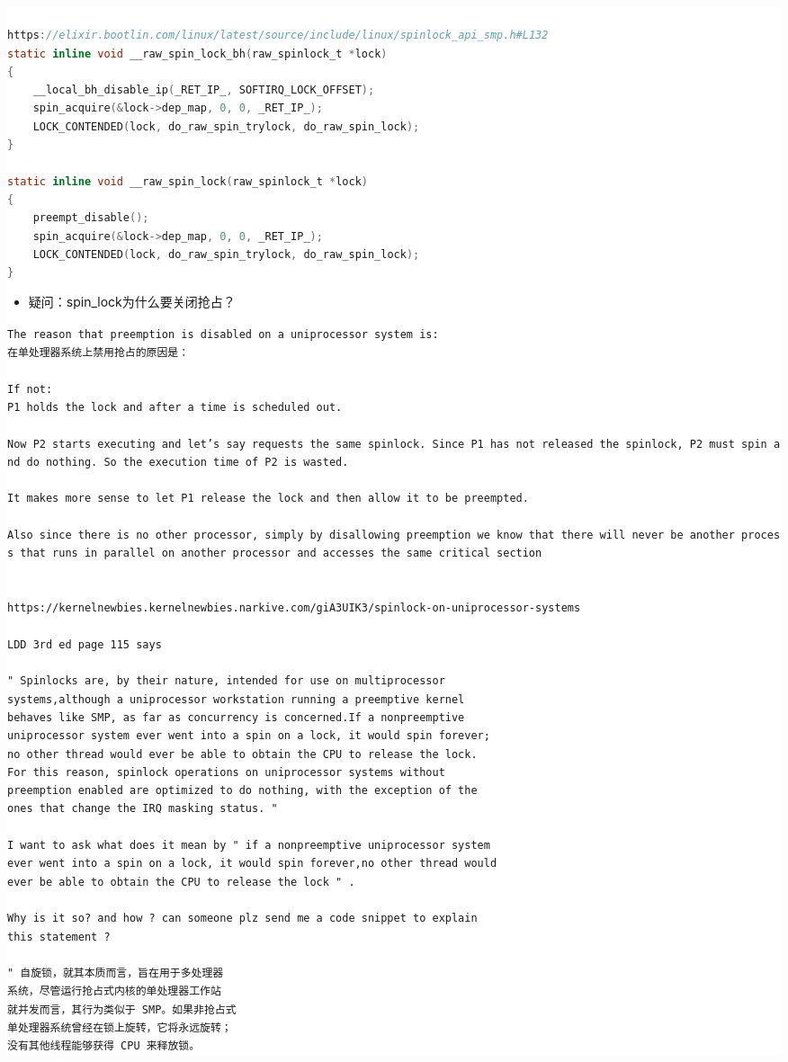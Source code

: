 ~~~c

https://elixir.bootlin.com/linux/latest/source/include/linux/spinlock_api_smp.h#L132
static inline void __raw_spin_lock_bh(raw_spinlock_t *lock)
{
	__local_bh_disable_ip(_RET_IP_, SOFTIRQ_LOCK_OFFSET);
	spin_acquire(&lock->dep_map, 0, 0, _RET_IP_);
	LOCK_CONTENDED(lock, do_raw_spin_trylock, do_raw_spin_lock);
}

static inline void __raw_spin_lock(raw_spinlock_t *lock)
{
	preempt_disable();
	spin_acquire(&lock->dep_map, 0, 0, _RET_IP_);
	LOCK_CONTENDED(lock, do_raw_spin_trylock, do_raw_spin_lock);
}
~~~





- 疑问：spin_lock为什么要关闭抢占？



~~~
The reason that preemption is disabled on a uniprocessor system is:
在单处理器系统上禁用抢占的原因是：

If not:
P1 holds the lock and after a time is scheduled out.

Now P2 starts executing and let’s say requests the same spinlock. Since P1 has not released the spinlock, P2 must spin and do nothing. So the execution time of P2 is wasted. 

It makes more sense to let P1 release the lock and then allow it to be preempted.

Also since there is no other processor, simply by disallowing preemption we know that there will never be another process that runs in parallel on another processor and accesses the same critical section


https://kernelnewbies.kernelnewbies.narkive.com/giA3UIK3/spinlock-on-uniprocessor-systems

LDD 3rd ed page 115 says

" Spinlocks are, by their nature, intended for use on multiprocessor
systems,although a uniprocessor workstation running a preemptive kernel
behaves like SMP, as far as concurrency is concerned.If a nonpreemptive
uniprocessor system ever went into a spin on a lock, it would spin forever;
no other thread would ever be able to obtain the CPU to release the lock.
For this reason, spinlock operations on uniprocessor systems without
preemption enabled are optimized to do nothing, with the exception of the
ones that change the IRQ masking status. "

I want to ask what does it mean by " if a nonpreemptive uniprocessor system
ever went into a spin on a lock, it would spin forever,no other thread would
ever be able to obtain the CPU to release the lock " .

Why is it so? and how ? can someone plz send me a code snippet to explain
this statement ?

" 自旋锁，就其本质而言，旨在用于多处理器
系统，尽管运行抢占式内核的单处理器工作站
就并发而言，其行为类似于 SMP。如果非抢占式
单处理器系统曾经在锁上旋转，它将永远旋转；
没有其他线程能够获得 CPU 来释放锁。
~~~